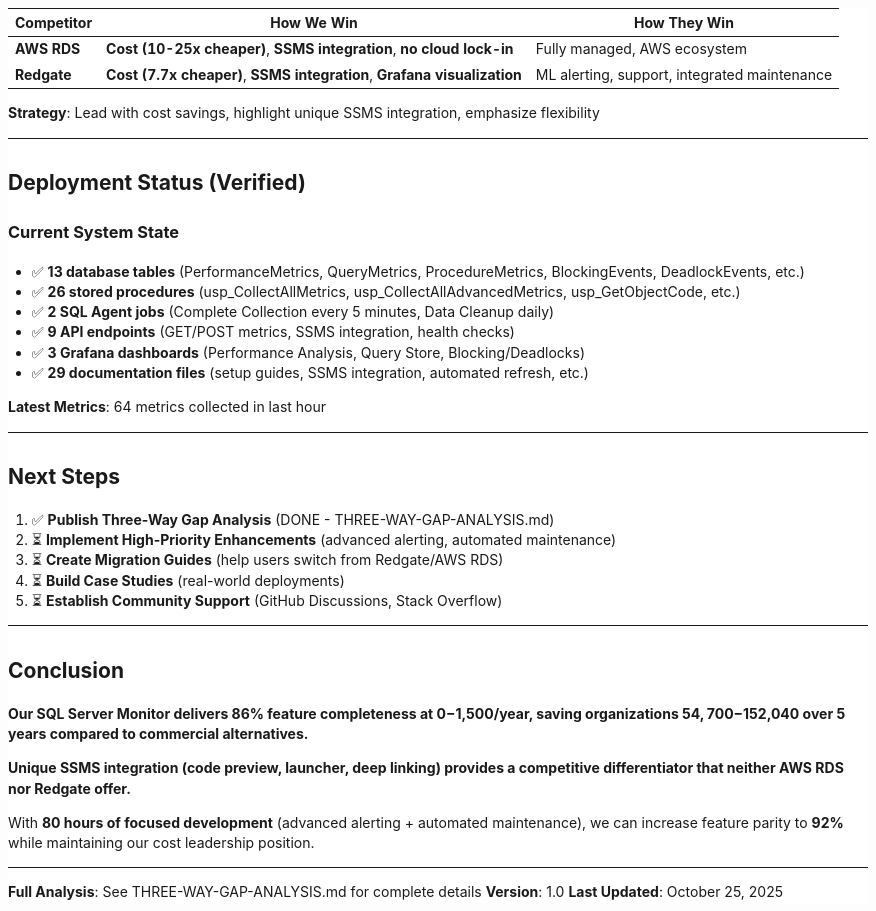 | Competitor | How We Win | How They Win |
|------------|------------|--------------|
| **AWS RDS** | **Cost (10-25x cheaper)**, **SSMS integration**, **no cloud lock-in** | Fully managed, AWS ecosystem |
| **Redgate** | **Cost (7.7x cheaper)**, **SSMS integration**, **Grafana visualization** | ML alerting, support, integrated maintenance |

**Strategy**: Lead with cost savings, highlight unique SSMS integration, emphasize flexibility

---

## Deployment Status (Verified)

### Current System State

- ✅ **13 database tables** (PerformanceMetrics, QueryMetrics, ProcedureMetrics, BlockingEvents, DeadlockEvents, etc.)
- ✅ **26 stored procedures** (usp_CollectAllMetrics, usp_CollectAllAdvancedMetrics, usp_GetObjectCode, etc.)
- ✅ **2 SQL Agent jobs** (Complete Collection every 5 minutes, Data Cleanup daily)
- ✅ **9 API endpoints** (GET/POST metrics, SSMS integration, health checks)
- ✅ **3 Grafana dashboards** (Performance Analysis, Query Store, Blocking/Deadlocks)
- ✅ **29 documentation files** (setup guides, SSMS integration, automated refresh, etc.)

**Latest Metrics**: 64 metrics collected in last hour

---

## Next Steps

1. ✅ **Publish Three-Way Gap Analysis** (DONE - THREE-WAY-GAP-ANALYSIS.md)
2. ⏳ **Implement High-Priority Enhancements** (advanced alerting, automated maintenance)
3. ⏳ **Create Migration Guides** (help users switch from Redgate/AWS RDS)
4. ⏳ **Build Case Studies** (real-world deployments)
5. ⏳ **Establish Community Support** (GitHub Discussions, Stack Overflow)

---

## Conclusion

**Our SQL Server Monitor delivers 86% feature completeness at $0-$1,500/year, saving organizations $54,700-$152,040 over 5 years compared to commercial alternatives.**

**Unique SSMS integration (code preview, launcher, deep linking) provides a competitive differentiator that neither AWS RDS nor Redgate offer.**

With **80 hours of focused development** (advanced alerting + automated maintenance), we can increase feature parity to **92%** while maintaining our cost leadership position.

---

**Full Analysis**: See THREE-WAY-GAP-ANALYSIS.md for complete details
**Version**: 1.0
**Last Updated**: October 25, 2025
